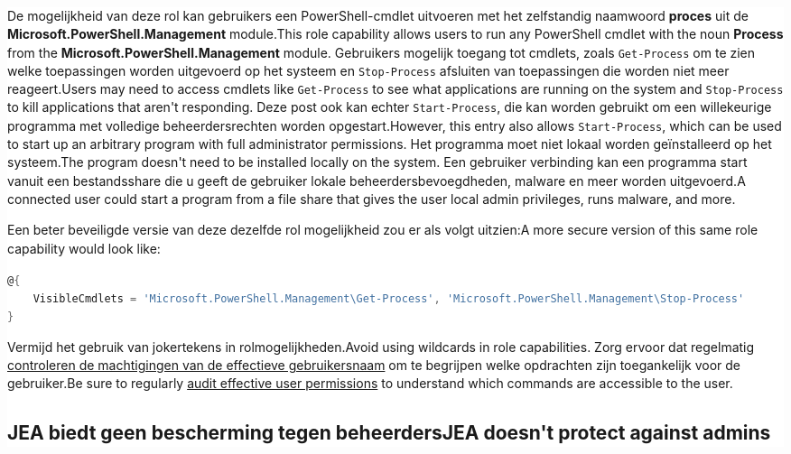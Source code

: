 <span data-ttu-id="b6b6b-191">De mogelijkheid van deze rol kan gebruikers een PowerShell-cmdlet uitvoeren met het zelfstandig naamwoord **proces** uit de **Microsoft.PowerShell.Management** module.</span><span class="sxs-lookup"><span data-stu-id="b6b6b-191">This role capability allows users to run any PowerShell cmdlet with the noun **Process** from the **Microsoft.PowerShell.Management** module.</span></span> <span data-ttu-id="b6b6b-192">Gebruikers mogelijk toegang tot cmdlets, zoals `Get-Process` om te zien welke toepassingen worden uitgevoerd op het systeem en `Stop-Process` afsluiten van toepassingen die worden niet meer reageert.</span><span class="sxs-lookup"><span data-stu-id="b6b6b-192">Users may need to access cmdlets like `Get-Process` to see what applications are running on the system and `Stop-Process` to kill applications that aren't responding.</span></span> <span data-ttu-id="b6b6b-193">Deze post ook kan echter `Start-Process`, die kan worden gebruikt om een willekeurige programma met volledige beheerdersrechten worden opgestart.</span><span class="sxs-lookup"><span data-stu-id="b6b6b-193">However, this entry also allows `Start-Process`, which can be used to start up an arbitrary program with full administrator permissions.</span></span> <span data-ttu-id="b6b6b-194">Het programma moet niet lokaal worden geïnstalleerd op het systeem.</span><span class="sxs-lookup"><span data-stu-id="b6b6b-194">The program doesn't need to be installed locally on the system.</span></span> <span data-ttu-id="b6b6b-195">Een gebruiker verbinding kan een programma start vanuit een bestandsshare die u geeft de gebruiker lokale beheerdersbevoegdheden, malware en meer worden uitgevoerd.</span><span class="sxs-lookup"><span data-stu-id="b6b6b-195">A connected user could start a program from a file share that gives the user local admin privileges, runs malware, and more.</span></span>

<span data-ttu-id="b6b6b-196">Een beter beveiligde versie van deze dezelfde rol mogelijkheid zou er als volgt uitzien:</span><span class="sxs-lookup"><span data-stu-id="b6b6b-196">A more secure version of this same role capability would look like:</span></span>

```powershell
@{
    VisibleCmdlets = 'Microsoft.PowerShell.Management\Get-Process', 'Microsoft.PowerShell.Management\Stop-Process'
}
```

<span data-ttu-id="b6b6b-197">Vermijd het gebruik van jokertekens in rolmogelijkheden.</span><span class="sxs-lookup"><span data-stu-id="b6b6b-197">Avoid using wildcards in role capabilities.</span></span> <span data-ttu-id="b6b6b-198">Zorg ervoor dat regelmatig [controleren de machtigingen van de effectieve gebruikersnaam](audit-and-report.md#check-effective-rights-for-a-specific-user) om te begrijpen welke opdrachten zijn toegankelijk voor de gebruiker.</span><span class="sxs-lookup"><span data-stu-id="b6b6b-198">Be sure to regularly [audit effective user permissions](audit-and-report.md#check-effective-rights-for-a-specific-user) to understand which commands are accessible to the user.</span></span>

## <a name="jea-doesnt-protect-against-admins"></a><span data-ttu-id="b6b6b-199">JEA biedt geen bescherming tegen beheerders</span><span class="sxs-lookup"><span data-stu-id="b6b6b-199">JEA doesn't protect against admins</span></span>
